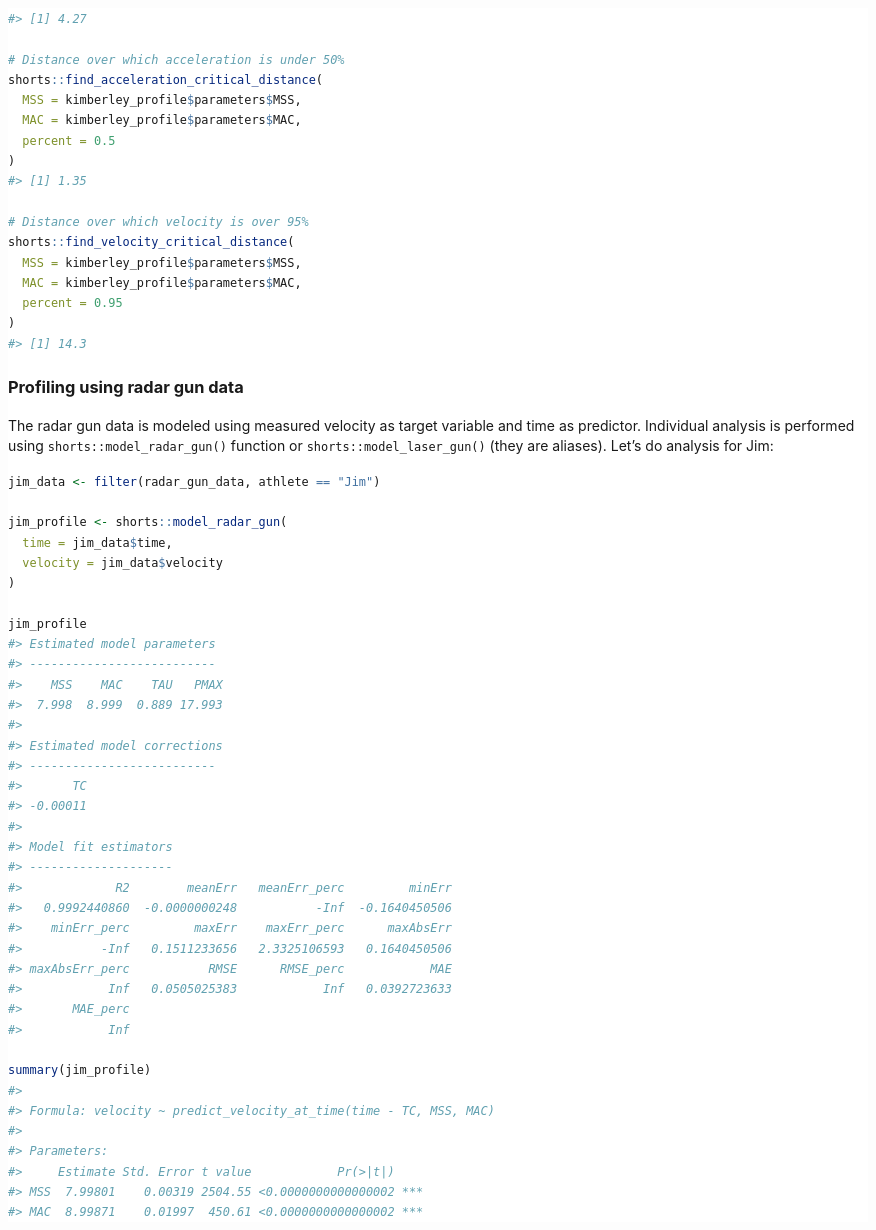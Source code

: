 ``` r
#> [1] 4.27

# Distance over which acceleration is under 50%
shorts::find_acceleration_critical_distance(
  MSS = kimberley_profile$parameters$MSS,
  MAC = kimberley_profile$parameters$MAC,
  percent = 0.5
)
#> [1] 1.35

# Distance over which velocity is over 95%
shorts::find_velocity_critical_distance(
  MSS = kimberley_profile$parameters$MSS,
  MAC = kimberley_profile$parameters$MAC,
  percent = 0.95
)
#> [1] 14.3
```

### Profiling using radar gun data

The radar gun data is modeled using measured velocity as target variable
and time as predictor. Individual analysis is performed using
`shorts::model_radar_gun()` function or `shorts::model_laser_gun()`
(they are aliases). Let’s do analysis for Jim:

``` r
jim_data <- filter(radar_gun_data, athlete == "Jim")

jim_profile <- shorts::model_radar_gun(
  time = jim_data$time,
  velocity = jim_data$velocity
)

jim_profile
#> Estimated model parameters
#> --------------------------
#>    MSS    MAC    TAU   PMAX 
#>  7.998  8.999  0.889 17.993 
#> 
#> Estimated model corrections
#> --------------------------
#>       TC 
#> -0.00011 
#> 
#> Model fit estimators
#> --------------------
#>             R2        meanErr   meanErr_perc         minErr 
#>   0.9992440860  -0.0000000248           -Inf  -0.1640450506 
#>    minErr_perc         maxErr    maxErr_perc      maxAbsErr 
#>           -Inf   0.1511233656   2.3325106593   0.1640450506 
#> maxAbsErr_perc           RMSE      RMSE_perc            MAE 
#>            Inf   0.0505025383            Inf   0.0392723633 
#>       MAE_perc 
#>            Inf

summary(jim_profile)
#> 
#> Formula: velocity ~ predict_velocity_at_time(time - TC, MSS, MAC)
#> 
#> Parameters:
#>     Estimate Std. Error t value            Pr(>|t|)    
#> MSS  7.99801    0.00319 2504.55 <0.0000000000000002 ***
#> MAC  8.99871    0.01997  450.61 <0.0000000000000002 ***
```